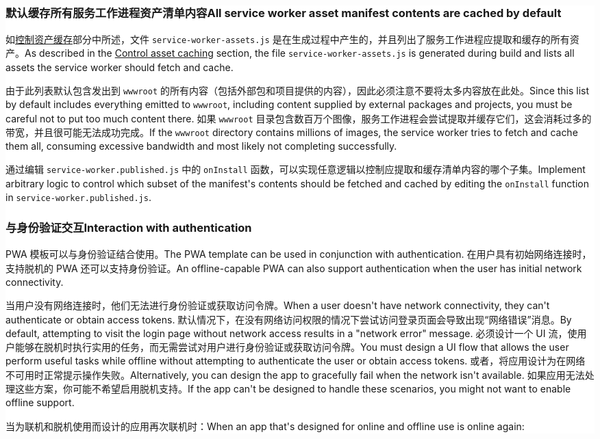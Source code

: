 ### <a name="all-service-worker-asset-manifest-contents-are-cached-by-default"></a><span data-ttu-id="d7b01-299">默认缓存所有服务工作进程资产清单内容</span><span class="sxs-lookup"><span data-stu-id="d7b01-299">All service worker asset manifest contents are cached by default</span></span>

<span data-ttu-id="d7b01-300">如[控制资产缓存](#control-asset-caching)部分中所述，文件 `service-worker-assets.js` 是在生成过程中产生的，并且列出了服务工作进程应提取和缓存的所有资产。</span><span class="sxs-lookup"><span data-stu-id="d7b01-300">As described in the [Control asset caching](#control-asset-caching) section, the file `service-worker-assets.js` is generated during build and lists all assets the service worker should fetch and cache.</span></span>

<span data-ttu-id="d7b01-301">由于此列表默认包含发出到 `wwwroot` 的所有内容（包括外部包和项目提供的内容），因此必须注意不要将太多内容放在此处。</span><span class="sxs-lookup"><span data-stu-id="d7b01-301">Since this list by default includes everything emitted to `wwwroot`, including content supplied by external packages and projects, you must be careful not to put too much content there.</span></span> <span data-ttu-id="d7b01-302">如果 `wwwroot` 目录包含数百万个图像，服务工作进程会尝试提取并缓存它们，这会消耗过多的带宽，并且很可能无法成功完成。</span><span class="sxs-lookup"><span data-stu-id="d7b01-302">If the `wwwroot` directory contains millions of images, the service worker tries to fetch and cache them all, consuming excessive bandwidth and most likely not completing successfully.</span></span>

<span data-ttu-id="d7b01-303">通过编辑 `service-worker.published.js` 中的 `onInstall` 函数，可以实现任意逻辑以控制应提取和缓存清单内容的哪个子集。</span><span class="sxs-lookup"><span data-stu-id="d7b01-303">Implement arbitrary logic to control which subset of the manifest's contents should be fetched and cached by editing the `onInstall` function in `service-worker.published.js`.</span></span>

### <a name="interaction-with-authentication"></a><span data-ttu-id="d7b01-304">与身份验证交互</span><span class="sxs-lookup"><span data-stu-id="d7b01-304">Interaction with authentication</span></span>

<span data-ttu-id="d7b01-305">PWA 模板可以与身份验证结合使用。</span><span class="sxs-lookup"><span data-stu-id="d7b01-305">The PWA template can be used in conjunction with authentication.</span></span> <span data-ttu-id="d7b01-306">在用户具有初始网络连接时，支持脱机的 PWA 还可以支持身份验证。</span><span class="sxs-lookup"><span data-stu-id="d7b01-306">An offline-capable PWA can also support authentication when the user has initial network connectivity.</span></span>

<span data-ttu-id="d7b01-307">当用户没有网络连接时，他们无法进行身份验证或获取访问令牌。</span><span class="sxs-lookup"><span data-stu-id="d7b01-307">When a user doesn't have network connectivity, they can't authenticate or obtain access tokens.</span></span> <span data-ttu-id="d7b01-308">默认情况下，在没有网络访问权限的情况下尝试访问登录页面会导致出现“网络错误”消息。</span><span class="sxs-lookup"><span data-stu-id="d7b01-308">By default, attempting to visit the login page without network access results in a "network error" message.</span></span> <span data-ttu-id="d7b01-309">必须设计一个 UI 流，使用户能够在脱机时执行实用的任务，而无需尝试对用户进行身份验证或获取访问令牌。</span><span class="sxs-lookup"><span data-stu-id="d7b01-309">You must design a UI flow that allows the user perform useful tasks while offline without attempting to authenticate the user or obtain access tokens.</span></span> <span data-ttu-id="d7b01-310">或者，将应用设计为在网络不可用时正常提示操作失败。</span><span class="sxs-lookup"><span data-stu-id="d7b01-310">Alternatively, you can design the app to gracefully fail when the network isn't available.</span></span> <span data-ttu-id="d7b01-311">如果应用无法处理这些方案，你可能不希望启用脱机支持。</span><span class="sxs-lookup"><span data-stu-id="d7b01-311">If the app can't be designed to handle these scenarios, you might not want to enable offline support.</span></span>

<span data-ttu-id="d7b01-312">当为联机和脱机使用而设计的应用再次联机时：</span><span class="sxs-lookup"><span data-stu-id="d7b01-312">When an app that's designed for online and offline use is online again:</span></span>
